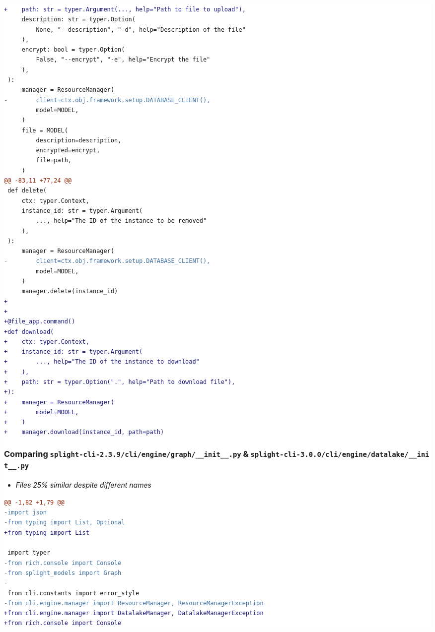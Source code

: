 ```diff
+    path: str = typer.Argument(..., help="Path to file to upload"),
     description: str = typer.Option(
         None, "--description", "-d", help="Description of the file"
     ),
     encrypt: bool = typer.Option(
         False, "--encrypt", "-e", help="Encrypt the file"
     ),
 ):
     manager = ResourceManager(
-        client=ctx.obj.framework.setup.DATABASE_CLIENT(),
         model=MODEL,
     )
     file = MODEL(
         description=description,
         encrypted=encrypt,
         file=path,
     )
@@ -83,11 +77,24 @@
 def delete(
     ctx: typer.Context,
     instance_id: str = typer.Argument(
         ..., help="The ID of the instance to be removed"
     ),
 ):
     manager = ResourceManager(
-        client=ctx.obj.framework.setup.DATABASE_CLIENT(),
         model=MODEL,
     )
     manager.delete(instance_id)
+
+
+@file_app.command()
+def download(
+    ctx: typer.Context,
+    instance_id: str = typer.Argument(
+        ..., help="The ID of the instance to download"
+    ),
+    path: str = typer.Option(".", help="Path to download file"),
+):
+    manager = ResourceManager(
+        model=MODEL,
+    )
+    manager.download(instance_id, path=path)
```

### Comparing `splight-cli-2.3.9/cli/engine/graph/__init__.py` & `splight-cli-3.0.0/cli/engine/datalake/__init__.py`

 * *Files 25% similar despite different names*

```diff
@@ -1,82 +1,79 @@
-import json
-from typing import List, Optional
+from typing import List
 
 import typer
-from rich.console import Console
-from splight_models import Graph
-
 from cli.constants import error_style
-from cli.engine.manager import ResourceManager, ResourceManagerException
+from cli.engine.manager import DatalakeManager, DatalakeManagerException
+from rich.console import Console
```